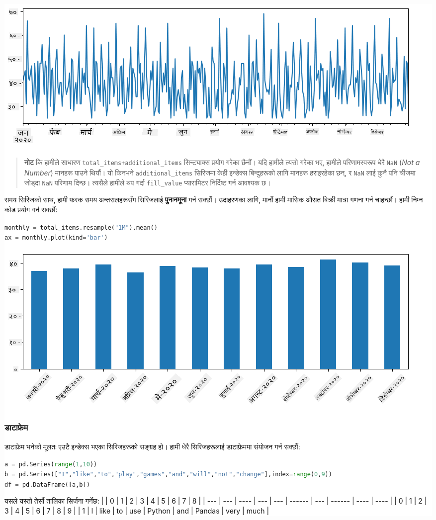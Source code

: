 ![समय सिरिज प्लट](../../../../translated_images/timeseries-2.aae51d575c55181ceda81ade8c546a2fc2024f9136934386d57b8a189d7570ff.ne.png)

> **नोट** कि हामीले साधारण `total_items+additional_items` सिन्ट्याक्स प्रयोग गरेका छैनौं। यदि हामीले त्यसो गरेका भए, हामीले परिणामस्वरूप धेरै `NaN` (*Not a Number*) मानहरू पाउने थियौं। यो किनभने `additional_items` सिरिजमा केही इन्डेक्स बिन्दुहरूको लागि मानहरू हराइरहेका छन्, र `NaN` लाई कुनै पनि चीजमा जोड्दा `NaN` परिणाम दिन्छ। त्यसैले हामीले थप गर्दा `fill_value` प्यारामिटर निर्दिष्ट गर्न आवश्यक छ।

समय सिरिजको साथ, हामी फरक समय अन्तरालहरूसँग सिरिजलाई **पुनःनमूना** गर्न सक्छौं। उदाहरणका लागि, मानौं हामी मासिक औसत बिक्री मात्रा गणना गर्न चाहन्छौं। हामी निम्न कोड प्रयोग गर्न सक्छौं:
```python
monthly = total_items.resample("1M").mean()
ax = monthly.plot(kind='bar')
```
![मासिक समय सिरिज औसत](../../../../translated_images/timeseries-3.f3147cbc8c624881008564bc0b5d9fcc15e7374d339da91766bd0e1c6bd9e3af.ne.png)

### डाटाफ्रेम

डाटाफ्रेम भनेको मूलतः एउटै इन्डेक्स भएका सिरिजहरूको सङ्ग्रह हो। हामी धेरै सिरिजहरूलाई डाटाफ्रेममा संयोजन गर्न सक्छौं:
```python
a = pd.Series(range(1,10))
b = pd.Series(["I","like","to","play","games","and","will","not","change"],index=range(0,9))
df = pd.DataFrame([a,b])
```
यसले यस्तो तेर्सो तालिका सिर्जना गर्नेछ:
|     | 0   | 1    | 2   | 3   | 4      | 5   | 6      | 7    | 8    |
| --- | --- | ---- | --- | --- | ------ | --- | ------ | ---- | ---- |
| 0   | 1   | 2    | 3   | 4   | 5      | 6   | 7      | 8    | 9    |
| 1   | I   | like | to  | use | Python | and | Pandas | very | much |
